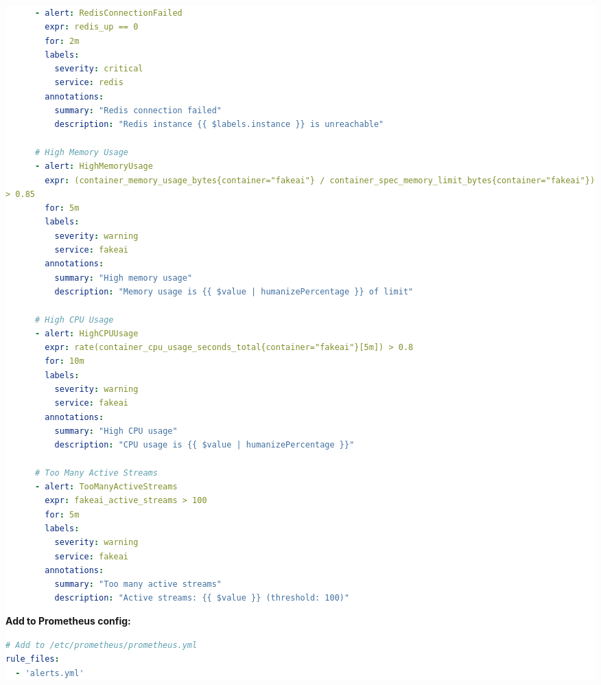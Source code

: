 ```yaml
      - alert: RedisConnectionFailed
        expr: redis_up == 0
        for: 2m
        labels:
          severity: critical
          service: redis
        annotations:
          summary: "Redis connection failed"
          description: "Redis instance {{ $labels.instance }} is unreachable"

      # High Memory Usage
      - alert: HighMemoryUsage
        expr: (container_memory_usage_bytes{container="fakeai"} / container_spec_memory_limit_bytes{container="fakeai"}) > 0.85
        for: 5m
        labels:
          severity: warning
          service: fakeai
        annotations:
          summary: "High memory usage"
          description: "Memory usage is {{ $value | humanizePercentage }} of limit"

      # High CPU Usage
      - alert: HighCPUUsage
        expr: rate(container_cpu_usage_seconds_total{container="fakeai"}[5m]) > 0.8
        for: 10m
        labels:
          severity: warning
          service: fakeai
        annotations:
          summary: "High CPU usage"
          description: "CPU usage is {{ $value | humanizePercentage }}"

      # Too Many Active Streams
      - alert: TooManyActiveStreams
        expr: fakeai_active_streams > 100
        for: 5m
        labels:
          severity: warning
          service: fakeai
        annotations:
          summary: "Too many active streams"
          description: "Active streams: {{ $value }} (threshold: 100)"
```

**Add to Prometheus config:**
```yaml
# Add to /etc/prometheus/prometheus.yml
rule_files:
  - 'alerts.yml'
```
